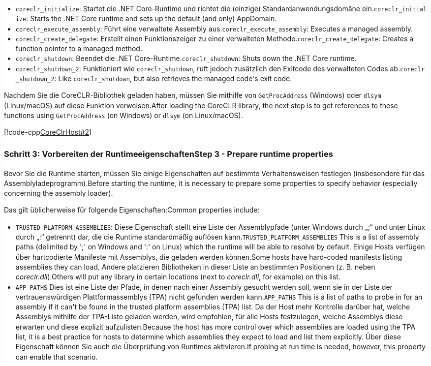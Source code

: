 * <span data-ttu-id="18bab-160">`coreclr_initialize`: Startet die .NET Core-Runtime und richtet die (einzige) Standardanwendungsdomäne ein.</span><span class="sxs-lookup"><span data-stu-id="18bab-160">`coreclr_initialize`: Starts the .NET Core runtime and sets up the default (and only) AppDomain.</span></span>
* <span data-ttu-id="18bab-161">`coreclr_execute_assembly`: Führt eine verwaltete Assembly aus.</span><span class="sxs-lookup"><span data-stu-id="18bab-161">`coreclr_execute_assembly`: Executes a managed assembly.</span></span>
* <span data-ttu-id="18bab-162">`coreclr_create_delegate`: Erstellt einen Funktionszeiger zu einer verwalteten Methode.</span><span class="sxs-lookup"><span data-stu-id="18bab-162">`coreclr_create_delegate`: Creates a function pointer to a managed method.</span></span>
* <span data-ttu-id="18bab-163">`coreclr_shutdown`: Beendet die .NET Core-Runtime.</span><span class="sxs-lookup"><span data-stu-id="18bab-163">`coreclr_shutdown`: Shuts down the .NET Core runtime.</span></span>
* <span data-ttu-id="18bab-164">`coreclr_shutdown_2`: Funktioniert wie `coreclr_shutdown`, ruft jedoch zusätzlich den Exitcode des verwalteten Codes ab.</span><span class="sxs-lookup"><span data-stu-id="18bab-164">`coreclr_shutdown_2`: Like `coreclr_shutdown`, but also retrieves the managed code's exit code.</span></span>

<span data-ttu-id="18bab-165">Nachdem Sie die CoreCLR-Bibliothek geladen haben, müssen Sie mithilfe von `GetProcAddress` (Windows) oder `dlsym` (Linux/macOS) auf diese Funktion verweisen.</span><span class="sxs-lookup"><span data-stu-id="18bab-165">After loading the CoreCLR library, the next step is to get references to these functions using `GetProcAddress` (on Windows) or `dlsym` (on Linux/macOS).</span></span>

[!code-cpp[CoreClrHost#2](~/samples/snippets/core/tutorials/netcore-hosting/csharp/HostWithCoreClrHost/src/SampleHost.cpp#2)]

### <a name="step-3---prepare-runtime-properties"></a><span data-ttu-id="18bab-166">Schritt 3: Vorbereiten der Runtimeeigenschaften</span><span class="sxs-lookup"><span data-stu-id="18bab-166">Step 3 - Prepare runtime properties</span></span>

<span data-ttu-id="18bab-167">Bevor Sie die Runtime starten, müssen Sie einige Eigenschaften auf bestimmte Verhaltensweisen festlegen (insbesondere für das Assemblyladeprogramm).</span><span class="sxs-lookup"><span data-stu-id="18bab-167">Before starting the runtime, it is necessary to prepare some properties to specify behavior (especially concerning the assembly loader).</span></span>

<span data-ttu-id="18bab-168">Das gilt üblicherweise für folgende Eigenschaften:</span><span class="sxs-lookup"><span data-stu-id="18bab-168">Common properties include:</span></span>

* <span data-ttu-id="18bab-169">`TRUSTED_PLATFORM_ASSEMBLIES`: Diese Eigenschaft stellt eine Liste der Assemblypfade (unter Windows durch „;“ und unter Linux durch „:“ getrennt) dar, die die Runtime standardmäßig auflösen kann.</span><span class="sxs-lookup"><span data-stu-id="18bab-169">`TRUSTED_PLATFORM_ASSEMBLIES` This is a list of assembly paths (delimited by ';' on Windows and ':' on Linux) which the runtime will be able to resolve by default.</span></span> <span data-ttu-id="18bab-170">Einige Hosts verfügen über hartcodierte Manifeste mit Assemblys, die geladen werden können.</span><span class="sxs-lookup"><span data-stu-id="18bab-170">Some hosts have hard-coded manifests listing assemblies they can load.</span></span> <span data-ttu-id="18bab-171">Andere platzieren Bibliotheken in dieser Liste an bestimmten Positionen (z. B. neben *coreclr.dll*).</span><span class="sxs-lookup"><span data-stu-id="18bab-171">Others will put any library in certain locations (next to *coreclr.dll*, for example) on this list.</span></span>
* <span data-ttu-id="18bab-172">`APP_PATHS` Dies ist eine Liste der Pfade, in denen nach einer Assembly gesucht werden soll, wenn sie in der Liste der vertrauenswürdigen Plattformassemblys (TPA) nicht gefunden werden kann.</span><span class="sxs-lookup"><span data-stu-id="18bab-172">`APP_PATHS` This is a list of paths to probe in for an assembly if it can't be found in the trusted platform assemblies (TPA) list.</span></span> <span data-ttu-id="18bab-173">Da der Host mehr Kontrolle darüber hat, welche Assemblys mithilfe der TPA-Liste geladen werden, wird empfohlen, für alle Hosts festzulegen, welche Assemblys diese erwarten und diese explizit aufzulisten.</span><span class="sxs-lookup"><span data-stu-id="18bab-173">Because the host has more control over which assemblies are loaded using the TPA list, it is a best practice for hosts to determine which assemblies they expect to load and list them explicitly.</span></span> <span data-ttu-id="18bab-174">Über diese Eigenschaft können Sie auch die Überprüfung von Runtimes aktivieren.</span><span class="sxs-lookup"><span data-stu-id="18bab-174">If probing at run time is needed, however, this property can enable that scenario.</span></span>